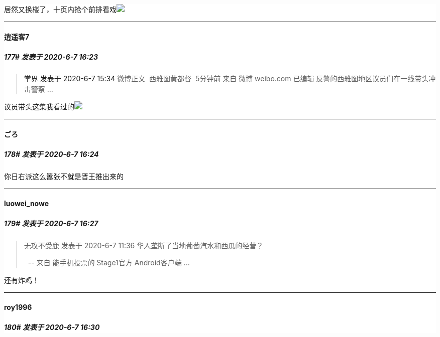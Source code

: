 

居然又换楼了，十页内抢个前排看戏<img src="https://static.saraba1st.com/image/smiley/face2017/029.png" referrerpolicy="no-referrer">







-----

####  逍遥客7  
##### 177#       发表于 2020-6-7 16:23



<blockquote><a href="httphttps://bbs.saraba1st.com/2b/forum.php?mod=redirect&amp;goto=findpost&amp;pid=47710238&amp;ptid=1940086" target="_blank">掌界 发表于 2020-6-7 15:34</a>
微博正文  西雅图黄都督  5分钟前 来自 微博 weibo.com 已编辑 反警的西雅图地区议员们在一线带头冲击警察 ...</blockquote>
议员带头这集我看过的<img src="https://static.saraba1st.com/image/smiley/face2017/067.png" referrerpolicy="no-referrer">







-----

####  ごろ  
##### 178#       发表于 2020-6-7 16:24




你日右派这么嚣张不就是晋王推出来的







-----

####  luowei_nowe  
##### 179#       发表于 2020-6-7 16:27



<blockquote>无攻不受鹿 发表于 2020-6-7 11:36
华人垄断了当地葡萄汽水和西瓜的经营？


  -- 来自 能手机投票的 Stage1官方 Android客户端 ...</blockquote>
还有炸鸡！







-----

####  roy1996  
##### 180#       发表于 2020-6-7 16:30
